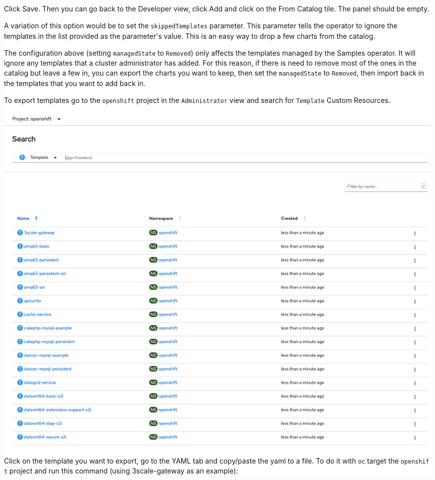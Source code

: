 Click Save.  Then you can go back to the Developer view, click Add and click on the From Catalog tile.  The panel should be empty.

A variation of this option would be to set the `skippedTemplates` parameter.  This parameter tells the operator to ignore the templates in the list provided as the parameter's value.  This is an easy way to drop a few charts from the catalog.


The configuration above (setting `managedState` to `Removed`) only affects the templates managed by the Samples operator.  It will ignore any templates that a cluster administrator has added.  For this reason, if there is need to remove most of the ones in the catalog but leave a few in, you can export the charts you want to keep, then set the `managedState` to `Removed`, then import back in the templates that you want to add back in.

To export templates go to the `openshift` project in the `Administrator` view and search for `Template` Custom Resources.

![developer-catalog-templates](images/developer-catalog-templates.png)

Click on the template you want to export, go to the YAML tab and copy/paste the yaml to a file.  To do it with `oc` target the `openshift` project and run this command (using 3scale-gateway as an example):
